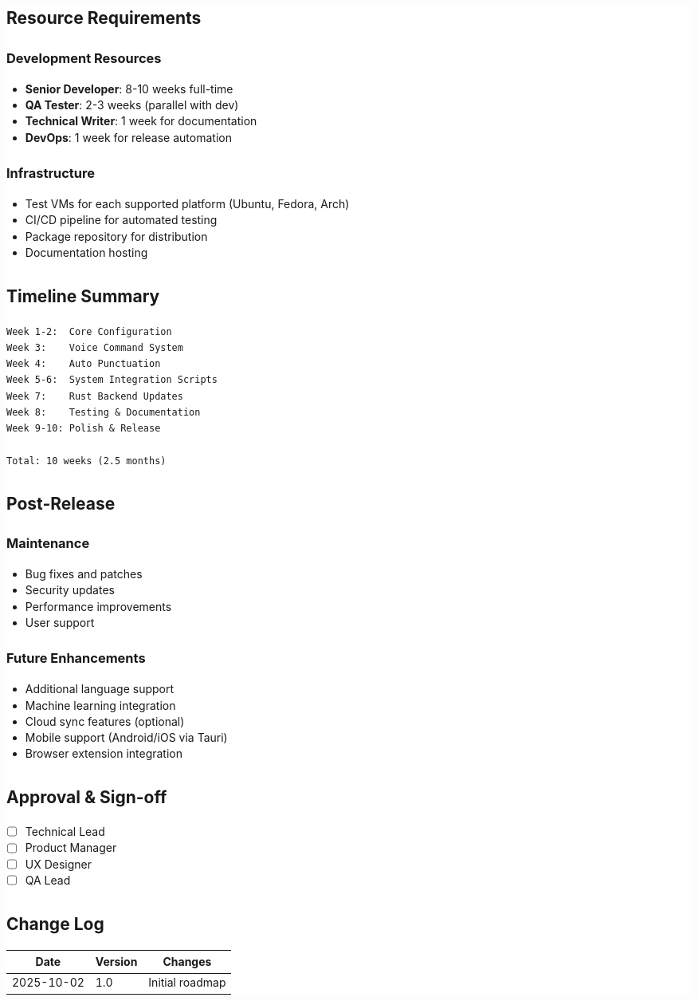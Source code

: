 ## Resource Requirements

### Development Resources

- **Senior Developer**: 8-10 weeks full-time
- **QA Tester**: 2-3 weeks (parallel with dev)
- **Technical Writer**: 1 week for documentation
- **DevOps**: 1 week for release automation

### Infrastructure

- Test VMs for each supported platform (Ubuntu, Fedora, Arch)
- CI/CD pipeline for automated testing
- Package repository for distribution
- Documentation hosting

## Timeline Summary

```
Week 1-2:  Core Configuration
Week 3:    Voice Command System
Week 4:    Auto Punctuation
Week 5-6:  System Integration Scripts
Week 7:    Rust Backend Updates
Week 8:    Testing & Documentation
Week 9-10: Polish & Release

Total: 10 weeks (2.5 months)
```

## Post-Release

### Maintenance

- Bug fixes and patches
- Security updates
- Performance improvements
- User support

### Future Enhancements

- Additional language support
- Machine learning integration
- Cloud sync features (optional)
- Mobile support (Android/iOS via Tauri)
- Browser extension integration

## Approval & Sign-off

- [ ] Technical Lead
- [ ] Product Manager
- [ ] UX Designer
- [ ] QA Lead

## Change Log

| Date | Version | Changes |
|------|---------|---------|
| 2025-10-02 | 1.0 | Initial roadmap |
